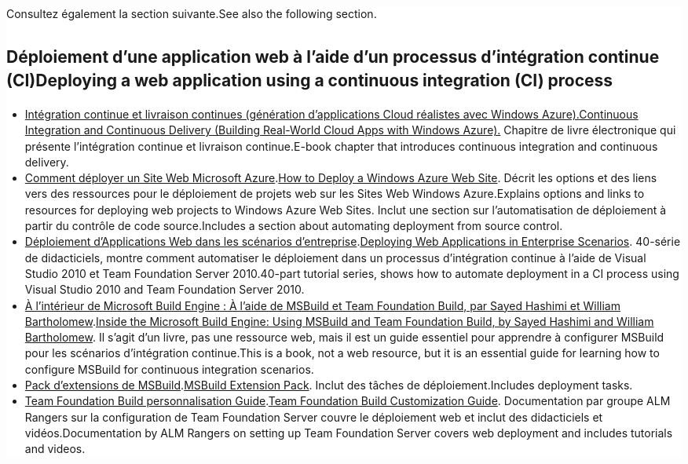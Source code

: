 <span data-ttu-id="41f19-162">Consultez également la section suivante.</span><span class="sxs-lookup"><span data-stu-id="41f19-162">See also the following section.</span></span>

<a id="ci"></a>

## <a name="deploying-a-web-application-using-a-continuous-integration-ci-process"></a><span data-ttu-id="41f19-163">Déploiement d’une application web à l’aide d’un processus d’intégration continue (CI)</span><span class="sxs-lookup"><span data-stu-id="41f19-163">Deploying a web application using a continuous integration (CI) process</span></span>

- [<span data-ttu-id="41f19-164">Intégration continue et livraison continues (génération d’applications Cloud réalistes avec Windows Azure).</span><span class="sxs-lookup"><span data-stu-id="41f19-164">Continuous Integration and Continuous Delivery (Building Real-World Cloud Apps with Windows Azure).</span></span>](../aspnet/overview/developing-apps-with-windows-azure/building-real-world-cloud-apps-with-windows-azure/continuous-integration-and-continuous-delivery.md) <span data-ttu-id="41f19-165">Chapitre de livre électronique qui présente l’intégration continue et livraison continue.</span><span class="sxs-lookup"><span data-stu-id="41f19-165">E-book chapter that introduces continuous integration and continuous delivery.</span></span>
- <span data-ttu-id="41f19-166">[Comment déployer un Site Web Microsoft Azure](https://docs.microsoft.com/azure/app-service-web/web-sites-deploy).</span><span class="sxs-lookup"><span data-stu-id="41f19-166">[How to Deploy a Windows Azure Web Site](https://docs.microsoft.com/azure/app-service-web/web-sites-deploy).</span></span> <span data-ttu-id="41f19-167">Décrit les options et des liens vers des ressources pour le déploiement de projets web sur les Sites Web Windows Azure.</span><span class="sxs-lookup"><span data-stu-id="41f19-167">Explains options and links to resources for deploying web projects to Windows Azure Web Sites.</span></span> <span data-ttu-id="41f19-168">Inclut une section sur l’automatisation de déploiement à partir du contrôle de code source.</span><span class="sxs-lookup"><span data-stu-id="41f19-168">Includes a section about automating deployment from source control.</span></span>
- <span data-ttu-id="41f19-169">[Déploiement d’Applications Web dans les scénarios d’entreprise](../web-forms/overview/deployment/deploying-web-applications-in-enterprise-scenarios/deploying-web-applications-in-enterprise-scenarios.md).</span><span class="sxs-lookup"><span data-stu-id="41f19-169">[Deploying Web Applications in Enterprise Scenarios](../web-forms/overview/deployment/deploying-web-applications-in-enterprise-scenarios/deploying-web-applications-in-enterprise-scenarios.md).</span></span> <span data-ttu-id="41f19-170">40-série de didacticiels, montre comment automatiser le déploiement dans un processus d’intégration continue à l’aide de Visual Studio 2010 et Team Foundation Server 2010.</span><span class="sxs-lookup"><span data-stu-id="41f19-170">40-part tutorial series, shows how to automate deployment in a CI process using Visual Studio 2010 and Team Foundation Server 2010.</span></span>
- <span data-ttu-id="41f19-171">[À l’intérieur de Microsoft Build Engine : À l’aide de MSBuild et Team Foundation Build, par Sayed Hashimi et William Bartholomew](http://msbuildbook.com).</span><span class="sxs-lookup"><span data-stu-id="41f19-171">[Inside the Microsoft Build Engine: Using MSBuild and Team Foundation Build, by Sayed Hashimi and William Bartholomew](http://msbuildbook.com).</span></span> <span data-ttu-id="41f19-172">Il s’agit d’un livre, pas une ressource web, mais il est un guide essentiel pour apprendre à configurer MSBuild pour les scénarios d’intégration continue.</span><span class="sxs-lookup"><span data-stu-id="41f19-172">This is a book, not a web resource, but it is an essential guide for learning how to configure MSBuild for continuous integration scenarios.</span></span>
- <span data-ttu-id="41f19-173">[Pack d’extensions de MSBuild](https://github.com/mikefourie/MSBuildExtensionPack).</span><span class="sxs-lookup"><span data-stu-id="41f19-173">[MSBuild Extension Pack](https://github.com/mikefourie/MSBuildExtensionPack).</span></span> <span data-ttu-id="41f19-174">Inclut des tâches de déploiement.</span><span class="sxs-lookup"><span data-stu-id="41f19-174">Includes deployment tasks.</span></span>
- <span data-ttu-id="41f19-175">[Team Foundation Build personnalisation Guide](https://aka.ms/vsarsolutions).</span><span class="sxs-lookup"><span data-stu-id="41f19-175">[Team Foundation Build Customization Guide](https://aka.ms/vsarsolutions).</span></span> <span data-ttu-id="41f19-176">Documentation par groupe ALM Rangers sur la configuration de Team Foundation Server couvre le déploiement web et inclut des didacticiels et vidéos.</span><span class="sxs-lookup"><span data-stu-id="41f19-176">Documentation by ALM Rangers on setting up Team Foundation Server covers web deployment and includes tutorials and videos.</span></span>